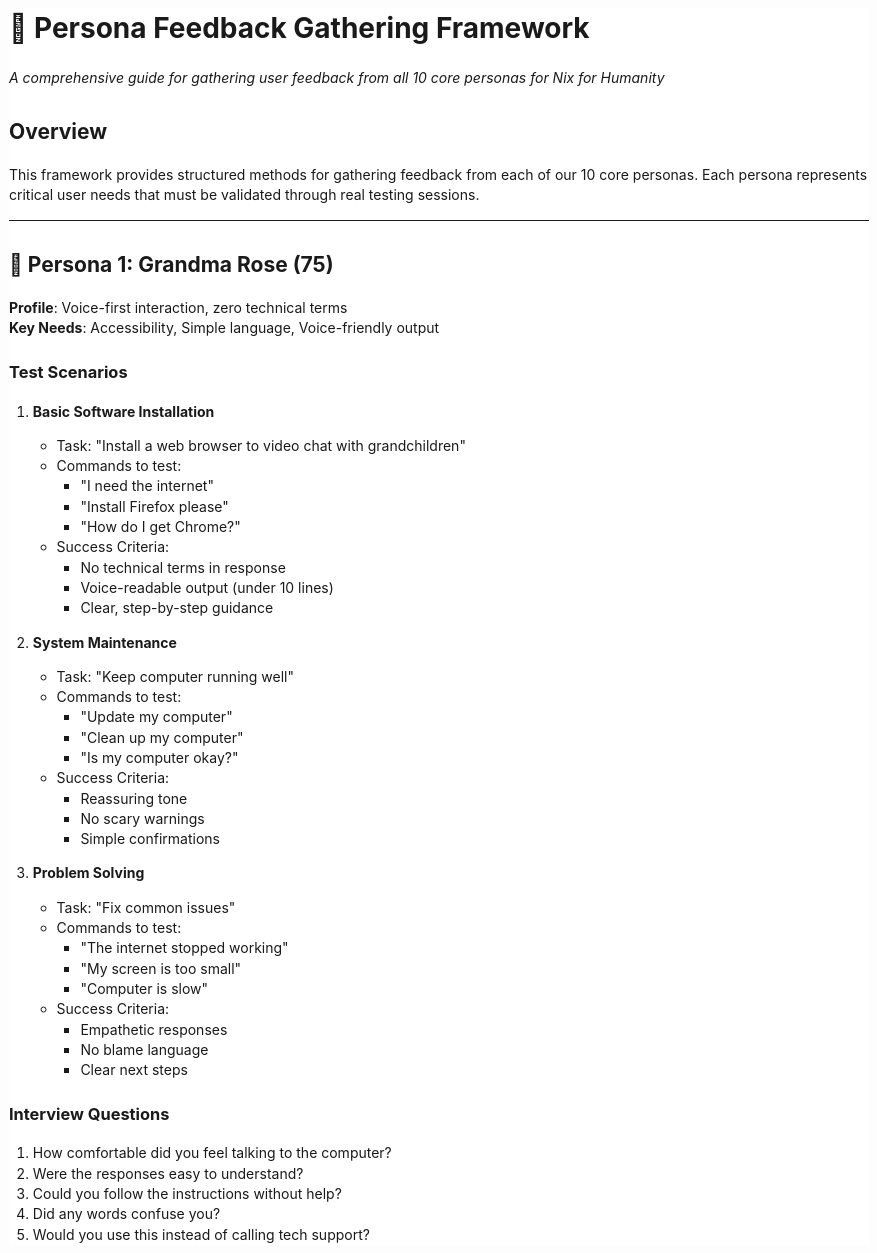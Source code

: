 # 🎯 Persona Feedback Gathering Framework

*A comprehensive guide for gathering user feedback from all 10 core personas for Nix for Humanity*

## Overview

This framework provides structured methods for gathering feedback from each of our 10 core personas. Each persona represents critical user needs that must be validated through real testing sessions.

---

## 🌹 Persona 1: Grandma Rose (75)
**Profile**: Voice-first interaction, zero technical terms  
**Key Needs**: Accessibility, Simple language, Voice-friendly output

### Test Scenarios

1. **Basic Software Installation**
   - Task: "Install a web browser to video chat with grandchildren"
   - Commands to test:
     - "I need the internet"
     - "Install Firefox please"
     - "How do I get Chrome?"
   - Success Criteria:
     - No technical terms in response
     - Voice-readable output (under 10 lines)
     - Clear, step-by-step guidance

2. **System Maintenance**
   - Task: "Keep computer running well"
   - Commands to test:
     - "Update my computer"
     - "Clean up my computer"
     - "Is my computer okay?"
   - Success Criteria:
     - Reassuring tone
     - No scary warnings
     - Simple confirmations

3. **Problem Solving**
   - Task: "Fix common issues"
   - Commands to test:
     - "The internet stopped working"
     - "My screen is too small"
     - "Computer is slow"
   - Success Criteria:
     - Empathetic responses
     - No blame language
     - Clear next steps

### Interview Questions
1. How comfortable did you feel talking to the computer?
2. Were the responses easy to understand?
3. Could you follow the instructions without help?
4. Did any words confuse you?
5. Would you use this instead of calling tech support?
